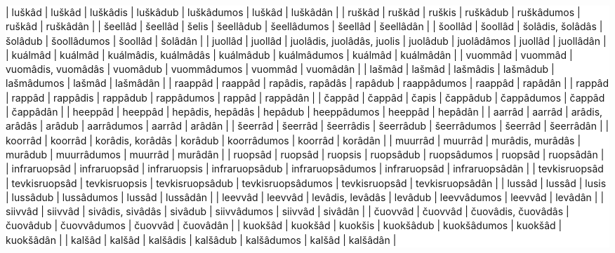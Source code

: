 | luškâd                       | luškâd                         | luškâdis                               | luškâdub                 | luškâdumos                   | luškâd                         | luškâdân                         |
| ruškâd                       | ruškâd                         | ruškis                                 | ruškâdub                 | ruškâdumos                   | ruškâd                         | ruškâdân                         |
| šeellâd                      | šeellâd                        | šelis                                  | šeellâdub                | šeellâdumos                  | šeellâd                        | šeellâdân                        |
| šoollâd                      | šoollâd                        | šolâdis, šolâdâs                       | šolâdub                  | šoollâdumos                  | šoollâd                        | šolâdân                          |
| juollâd                      | juollâd                        | juolâdis, juolâdâs, juolis             | juolâdub                 | juolâdâmos                   | juollâd                        | juollâdân                        |
| kuálmâd                      | kuálmâd                        | kuálmâdis, kuálmâdâs                   | kuálmâdub                | kuálmâdumos                  | kuálmâd                        | kuálmâdân                        |
| vuommâd                      | vuommâd                        | vuomâdis, vuomâdâs                     | vuomâdub                 | vuommâdumos                  | vuommâd                        | vuomâdân                         |
| lašmâd                       | lašmâd                         | lašmâdis                               | lašmâdub                 | lašmâdumos                   | lašmâd                         | lašmâdân                         |
| raappâd                      | raappâd                        | rapâdis, rapâdâs                       | rapâdub                  | raappâdumos                  | raappâd                        | rapâdân                          |
| rappâd                       | rappâd                         | rappâdis                               | rappâdub                 | rappâdumos                   | rappâd                         | rappâdân                         |
| čappâd                       | čappâd                         | čapis                                  | čappâdub                 | čappâdumos                   | čappâd                         | čappâdân                         |
| heeppâd                      | heeppâd                        | hepâdis, hepâdâs                       | hepâdub                  | heeppâdumos                  | heeppâd                        | hepâdân                          |
| aarrâd                       | aarrâd                         | arâdis, arâdâs                         | arâdub                   | aarrâdumos                   | aarrâd                         | arâdân                           |
| šeerrâd                      | šeerrâd                        | šeerrâdis                              | šeerrâdub                | šeerrâdumos                  | šeerrâd                        | šeerrâdân                        |
| koorrâd                      | koorrâd                        | korâdis, korâdâs                       | korâdub                  | koorrâdumos                  | koorrâd                        | korâdân                          |
| muurrâd                      | muurrâd                        | murâdis, murâdâs                       | murâdub                  | muurrâdumos                  | muurrâd                        | murâdân                          |
| ruopsâd                      | ruopsâd                        | ruopsis                                | ruopsâdub                | ruopsâdumos                  | ruopsâd                        | ruopsâdân                        |
| infraruopsâd                 | infraruopsâd                   | infraruopsis                           | infraruopsâdub           | infraruopsâdumos             | infraruopsâd                   | infraruopsâdân                   |
| tevkisruopsâd                | tevkisruopsâd                  | tevkisruopsis                          | tevkisruopsâdub          | tevkisruopsâdumos            | tevkisruopsâd                  | tevkisruopsâdân                  |
| lussâd                       | lussâd                         | lusis                                  | lussâdub                 | lussâdumos                   | lussâd                         | lussâdân                         |
| leevvâd                      | leevvâd                        | levâdis, levâdâs                       | levâdub                  | leevvâdumos                  | leevvâd                        | levâdân                          |
| siivvâd                      | siivvâd                        | sivâdis, sivâdâs                       | sivâdub                  | siivvâdumos                  | siivvâd                        | sivâdân                          |
| čuovvâd                      | čuovvâd                        | čuovâdis, čuovâdâs                     | čuovâdub                 | čuovvâdumos                  | čuovvâd                        | čuovâdân                         |
| kuokšâd                      | kuokšâd                        | kuokšis                                | kuokšâdub                | kuokšâdumos                  | kuokšâd                        | kuokšâdân                        |
| kalšâd                       | kalšâd                         | kalšâdis                               | kalšâdub                 | kalšâdumos                   | kalšâd                         | kalšâdân                         |